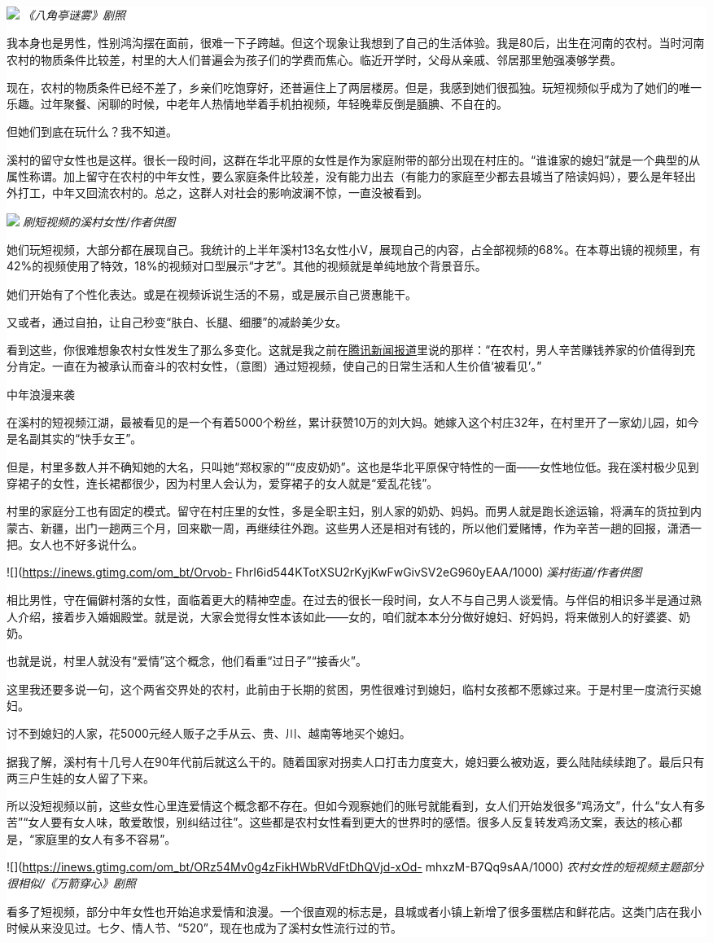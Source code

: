 ![](https://inews.gtimg.com/om_bt/Op8jUpWrhpS20Q_SccbXLcBnvqUPtdLG6OxY31eT_kVRkAA/1000)
_《八角亭谜雾》剧照_

我本身也是男性，性别鸿沟摆在面前，很难一下子跨越。但这个现象让我想到了自己的生活体验。我是80后，出生在河南的农村。当时河南农村的物质条件比较差，村里的大人们普遍会为孩子们的学费而焦心。临近开学时，父母从亲戚、邻居那里勉强凑够学费。

现在，农村的物质条件已经不差了，乡亲们吃饱穿好，还普遍住上了两层楼房。但是，我感到她们很孤独。玩短视频似乎成为了她们的唯一乐趣。过年聚餐、闲聊的时候，中老年人热情地举着手机拍视频，年轻晚辈反倒是腼腆、不自在的。

但她们到底在玩什么？我不知道。

溪村的留守女性也是这样。很长一段时间，这群在华北平原的女性是作为家庭附带的部分出现在村庄的。“谁谁家的媳妇”就是一个典型的从属性称谓。加上留守在农村的中年女性，要么家庭条件比较差，没有能力出去（有能力的家庭至少都去县城当了陪读妈妈），要么是年轻出外打工，中年又回流农村的。总之，这群人对社会的影响波澜不惊，一直没被看到。

![](https://inews.gtimg.com/om_bt/ORNlWVuyqoCIwX-1K9kNFB8ioWyVpkqT9TUEML0ji2xxUAA/1000)
_刷短视频的溪村女性/作者供图_

她们玩短视频，大部分都在展现自己。我统计的上半年溪村13名女性小V，展现自己的内容，占全部视频的68%。在本尊出镜的视频里，有42%的视频使用了特效，18%的视频对口型展示“才艺”。其他的视频就是单纯地放个背景音乐。

她们开始有了个性化表达。或是在视频诉说生活的不易，或是展示自己贤惠能干。

又或者，通过自拍，让自己秒变“肤白、长腿、细腰”的减龄美少女。

看到这些，你很难想象农村女性发生了那么多变化。这就是我之前在[腾讯新闻报道](https://news.qq.com/rain/a/20231122A02D8B00)里说的那样：“在农村，男人辛苦赚钱养家的价值得到充分肯定。一直在为被承认而奋斗的农村女性，（意图）通过短视频，使自己的日常生活和人生价值‘被看见’。”

中年浪漫来袭

在溪村的短视频江湖，最被看见的是一个有着5000个粉丝，累计获赞10万的刘大妈。她嫁入这个村庄32年，在村里开了一家幼儿园，如今是名副其实的“快手女王”。

但是，村里多数人并不确知她的大名，只叫她“郑权家的”“皮皮奶奶”。这也是华北平原保守特性的一面——女性地位低。我在溪村极少见到穿裙子的女性，连长裙都很少，因为村里人会认为，爱穿裙子的女人就是“爱乱花钱”。

村里的家庭分工也有固定的模式。留守在村庄里的女性，多是全职主妇，别人家的奶奶、妈妈。而男人就是跑长途运输，将满车的货拉到内蒙古、新疆，出门一趟两三个月，回来歇一周，再继续往外跑。这些男人还是相对有钱的，所以他们爱赌博，作为辛苦一趟的回报，潇洒一把。女人也不好多说什么。

![](https://inews.gtimg.com/om_bt/Orvob-
FhrI6id544KTotXSU2rKyjKwFwGivSV2eG960yEAA/1000) _溪村街道/作者供图_

相比男性，守在偏僻村落的女性，面临着更大的精神空虚。在过去的很长一段时间，女人不与自己男人谈爱情。与伴侣的相识多半是通过熟人介绍，接着步入婚姻殿堂。就是说，大家会觉得女性本该如此——女的，咱们就本本分分做好媳妇、好妈妈，将来做别人的好婆婆、奶奶。

也就是说，村里人就没有“爱情”这个概念，他们看重“过日子”“接香火”。

这里我还要多说一句，这个两省交界处的农村，此前由于长期的贫困，男性很难讨到媳妇，临村女孩都不愿嫁过来。于是村里一度流行买媳妇。

讨不到媳妇的人家，花5000元经人贩子之手从云、贵、川、越南等地买个媳妇。

据我了解，溪村有十几号人在90年代前后就这么干的。随着国家对拐卖人口打击力度变大，媳妇要么被劝返，要么陆陆续续跑了。最后只有两三户生娃的女人留了下来。

所以没短视频以前，这些女性心里连爱情这个概念都不存在。但如今观察她们的账号就能看到，女人们开始发很多“鸡汤文”，什么“女人有多苦”“女人要有女人味，敢爱敢恨，别纠结过往”。这些都是农村女性看到更大的世界时的感悟。很多人反复转发鸡汤文案，表达的核心都是，“家庭里的女人有多不容易”。

![](https://inews.gtimg.com/om_bt/ORz54Mv0g4zFikHWbRVdFtDhQVjd-xOd-
mhxzM-B7Qq9sAA/1000) _农村女性的短视频主题部分很相似/《万箭穿心》剧照_

看多了短视频，部分中年女性也开始追求爱情和浪漫。一个很直观的标志是，县城或者小镇上新增了很多蛋糕店和鲜花店。这类门店在我小时候从来没见过。七夕、情人节、“520”，现在也成为了溪村女性流行过的节。
